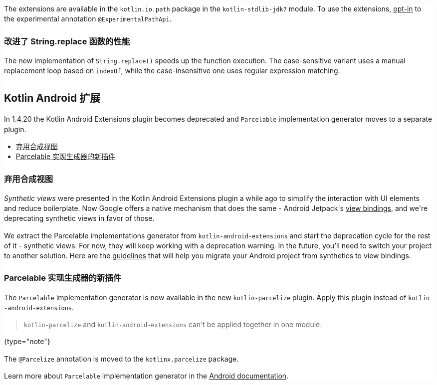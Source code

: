 The extensions are available in the `kotlin.io.path` package in the `kotlin-stdlib-jdk7` module.
To use the extensions, [opt-in](opt-in-requirements.md) to the experimental annotation `@ExperimentalPathApi`.

### 改进了 String.replace 函数的性能

The new implementation of `String.replace()` speeds up the function execution.
The case-sensitive variant uses a manual replacement loop based on `indexOf`, while the case-insensitive one uses regular
expression matching.

## Kotlin Android 扩展

In 1.4.20 the Kotlin Android Extensions plugin becomes deprecated and `Parcelable` implementation generator moves to a 
separate plugin.

- [弃用合成视图](#弃用合成视图)
- [Parcelable 实现生成器的新插件](#parcelable-实现生成器的新插件)

### 弃用合成视图

_Synthetic views_ were presented in the Kotlin Android Extensions plugin a while ago to simplify the interaction with UI 
elements and reduce boilerplate. Now Google offers a native mechanism that does the same - Android Jetpack's [view bindings](https://developer.android.com/topic/libraries/view-binding),
and we're deprecating synthetic views in favor of those.

We extract the Parcelable implementations generator from `kotlin-android-extensions` and start the deprecation cycle
for the rest of it - synthetic views. For now, they will keep working with a deprecation warning. 
In the future, you’ll need to switch your project to another solution. Here are the [guidelines](https://goo.gle/kotlin-android-extensions-deprecation)
that will help you migrate your Android project from synthetics to view bindings.

### Parcelable 实现生成器的新插件

The `Parcelable` implementation generator is now available in
the new `kotlin-parcelize` plugin. Apply this plugin instead of `kotlin-android-extensions`.

>`kotlin-parcelize` and `kotlin-android-extensions` can't be applied together in one module.
>
{type="note"}

The `@Parcelize` annotation is moved to the `kotlinx.parcelize` package.

Learn more about `Parcelable` implementation generator in the [Android documentation](https://developer.android.com/kotlin/parcelize).

